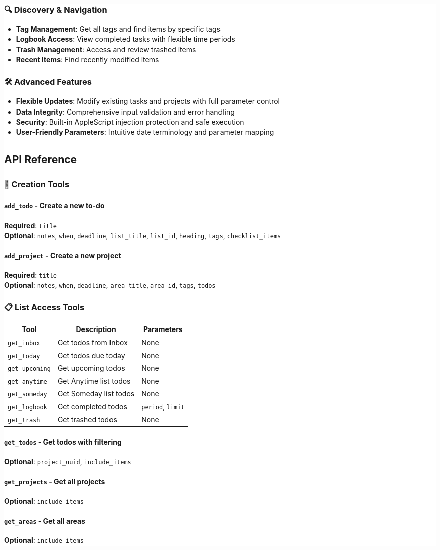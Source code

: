 ### 🔍 Discovery & Navigation  
- **Tag Management**: Get all tags and find items by specific tags
- **Logbook Access**: View completed tasks with flexible time periods
- **Trash Management**: Access and review trashed items
- **Recent Items**: Find recently modified items

### 🛠️ Advanced Features
- **Flexible Updates**: Modify existing tasks and projects with full parameter control
- **Data Integrity**: Comprehensive input validation and error handling
- **Security**: Built-in AppleScript injection protection and safe execution
- **User-Friendly Parameters**: Intuitive date terminology and parameter mapping

## API Reference

### 📝 Creation Tools

#### `add_todo` - Create a new to-do
**Required**: `title`  
**Optional**: `notes`, `when`, `deadline`, `list_title`, `list_id`, `heading`, `tags`, `checklist_items`

#### `add_project` - Create a new project  
**Required**: `title`  
**Optional**: `notes`, `when`, `deadline`, `area_title`, `area_id`, `tags`, `todos`

### 📋 List Access Tools

| Tool | Description | Parameters |
|------|-------------|------------|
| `get_inbox` | Get todos from Inbox | None |
| `get_today` | Get todos due today | None |
| `get_upcoming` | Get upcoming todos | None |
| `get_anytime` | Get Anytime list todos | None |
| `get_someday` | Get Someday list todos | None |
| `get_logbook` | Get completed todos | `period`, `limit` |
| `get_trash` | Get trashed todos | None |

#### `get_todos` - Get todos with filtering
**Optional**: `project_uuid`, `include_items`

#### `get_projects` - Get all projects
**Optional**: `include_items`

#### `get_areas` - Get all areas
**Optional**: `include_items`
